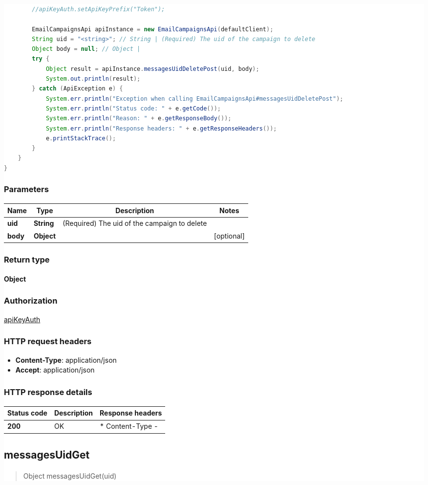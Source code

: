 ```java
        //apiKeyAuth.setApiKeyPrefix("Token");

        EmailCampaignsApi apiInstance = new EmailCampaignsApi(defaultClient);
        String uid = "<string>"; // String | (Required) The uid of the campaign to delete
        Object body = null; // Object | 
        try {
            Object result = apiInstance.messagesUidDeletePost(uid, body);
            System.out.println(result);
        } catch (ApiException e) {
            System.err.println("Exception when calling EmailCampaignsApi#messagesUidDeletePost");
            System.err.println("Status code: " + e.getCode());
            System.err.println("Reason: " + e.getResponseBody());
            System.err.println("Response headers: " + e.getResponseHeaders());
            e.printStackTrace();
        }
    }
}
```

### Parameters


| Name | Type | Description  | Notes |
|------------- | ------------- | ------------- | -------------|
| **uid** | **String**| (Required) The uid of the campaign to delete | |
| **body** | **Object**|  | [optional] |

### Return type

**Object**

### Authorization

[apiKeyAuth](../README.md#apiKeyAuth)

### HTTP request headers

- **Content-Type**: application/json
- **Accept**: application/json


### HTTP response details
| Status code | Description | Response headers |
|-------------|-------------|------------------|
| **200** | OK |  * Content-Type -  <br>  |


## messagesUidGet

> Object messagesUidGet(uid)
